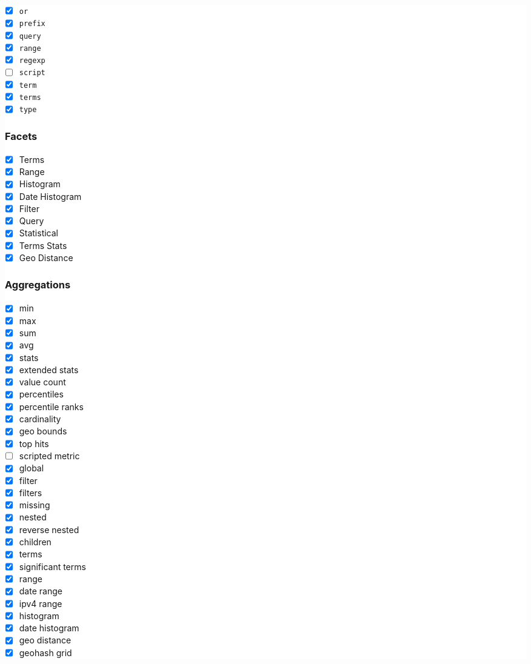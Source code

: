 - [x] `or`
- [x] `prefix`
- [x] `query`
- [x] `range`
- [x] `regexp`
- [ ] `script`
- [x] `term`
- [x] `terms`
- [x] `type`

### Facets

- [x] Terms
- [x] Range
- [x] Histogram
- [x] Date Histogram
- [x] Filter
- [x] Query
- [x] Statistical
- [x] Terms Stats
- [x] Geo Distance

### Aggregations

- [x] min
- [x] max
- [x] sum
- [x] avg
- [x] stats
- [x] extended stats
- [x] value count
- [x] percentiles
- [x] percentile ranks
- [x] cardinality
- [x] geo bounds
- [x] top hits
- [ ] scripted metric
- [x] global
- [x] filter
- [x] filters
- [x] missing
- [x] nested
- [x] reverse nested
- [x] children
- [x] terms
- [x] significant terms
- [x] range
- [x] date range
- [x] ipv4 range
- [x] histogram
- [x] date histogram
- [x] geo distance
- [x] geohash grid
